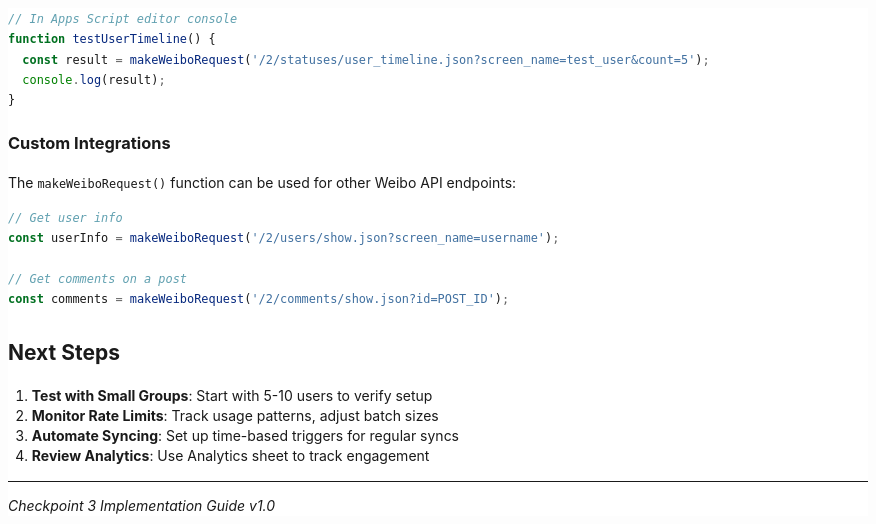 ```javascript
// In Apps Script editor console
function testUserTimeline() {
  const result = makeWeiboRequest('/2/statuses/user_timeline.json?screen_name=test_user&count=5');
  console.log(result);
}
```

### Custom Integrations
The `makeWeiboRequest()` function can be used for other Weibo API endpoints:

```javascript
// Get user info
const userInfo = makeWeiboRequest('/2/users/show.json?screen_name=username');

// Get comments on a post  
const comments = makeWeiboRequest('/2/comments/show.json?id=POST_ID');
```

## Next Steps

1. **Test with Small Groups**: Start with 5-10 users to verify setup
2. **Monitor Rate Limits**: Track usage patterns, adjust batch sizes
3. **Automate Syncing**: Set up time-based triggers for regular syncs
4. **Review Analytics**: Use Analytics sheet to track engagement

---

*Checkpoint 3 Implementation Guide v1.0*

